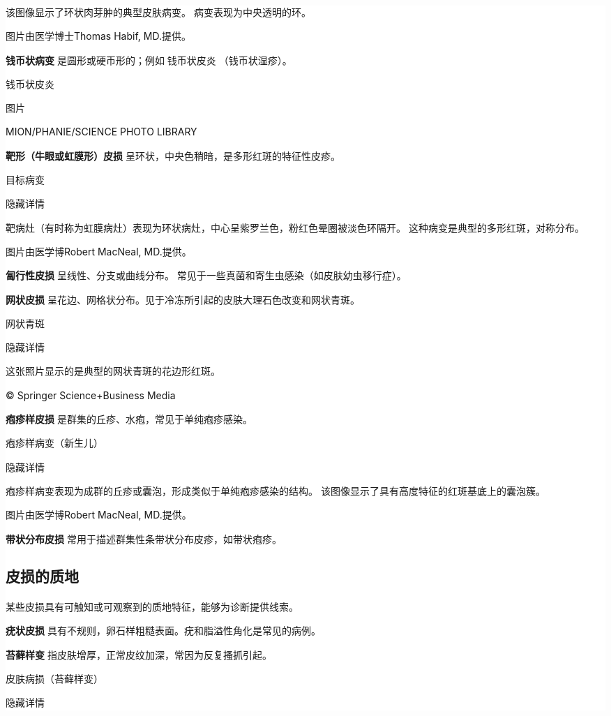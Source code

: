 该图像显示了环状肉芽肿的典型皮肤病变。 病变表现为中央透明的环。

图片由医学博士Thomas Habif, MD.提供。

**钱币状病变** 是圆形或硬币形的；例如 钱币状皮炎 （钱币状湿疹）。

钱币状皮炎



图片

MION/PHANIE/SCIENCE PHOTO LIBRARY

**靶形（牛眼或虹膜形）皮损** 呈环状，中央色稍暗，是多形红斑的特征性皮疹。

目标病变



隐藏详情

靶病灶（有时称为虹膜病灶）表现为环状病灶，中心呈紫罗兰色，粉红色晕圈被淡色环隔开。 这种病变是典型的多形红斑，对称分布。

图片由医学博Robert MacNeal, MD.提供。

**匐行性皮损** 呈线性、分支或曲线分布。 常见于一些真菌和寄生虫感染（如皮肤幼虫移行症）。

**网状皮损** 呈花边、网格状分布。见于冷冻所引起的皮肤大理石色改变和网状青斑。

网状青斑



隐藏详情

这张照片显示的是典型的网状青斑的花边形红斑。

© Springer Science+Business Media

**疱疹样皮损** 是群集的丘疹、水疱，常见于单纯疱疹感染。

疱疹样病变（新生儿）



隐藏详情

疱疹样病变表现为成群的丘疹或囊泡，形成类似于单纯疱疹感染的结构。 该图像显示了具有高度特征的红斑基底上的囊泡簇。

图片由医学博Robert MacNeal, MD.提供。

**带状分布皮损** 常用于描述群集性条带状分布皮疹，如带状疱疹。

## 皮损的质地

某些皮损具有可触知或可观察到的质地特征，能够为诊断提供线索。

**疣状皮损** 具有不规则，卵石样粗糙表面。疣和脂溢性角化是常见的病例。

**苔藓样变** 指皮肤增厚，正常皮纹加深，常因为反复搔抓引起。

皮肤病损（苔藓样变）



隐藏详情
